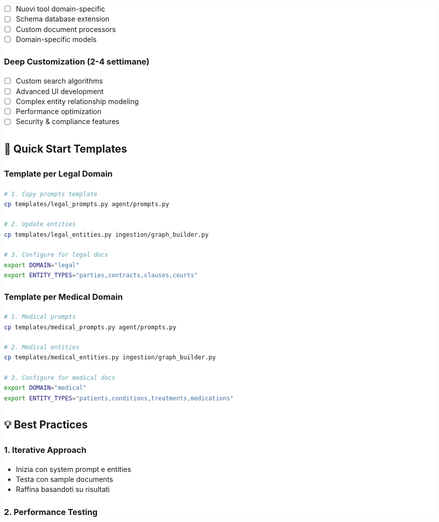 - [ ] Nuovi tool domain-specific
- [ ] Schema database extension
- [ ] Custom document processors
- [ ] Domain-specific models

### Deep Customization (2-4 settimane)

- [ ] Custom search algorithms
- [ ] Advanced UI development
- [ ] Complex entity relationship modeling
- [ ] Performance optimization
- [ ] Security & compliance features

## 🚀 Quick Start Templates

### Template per Legal Domain

```bash
# 1. Copy prompts template
cp templates/legal_prompts.py agent/prompts.py

# 2. Update entities
cp templates/legal_entities.py ingestion/graph_builder.py

# 3. Configure for legal docs
export DOMAIN="legal"
export ENTITY_TYPES="parties,contracts,clauses,courts"
```

### Template per Medical Domain

```bash
# 1. Medical prompts
cp templates/medical_prompts.py agent/prompts.py

# 2. Medical entities
cp templates/medical_entities.py ingestion/graph_builder.py

# 3. Configure for medical docs
export DOMAIN="medical"
export ENTITY_TYPES="patients,conditions,treatments,medications"
```

## 💡 Best Practices

### 1. Iterative Approach

- Inizia con system prompt e entities
- Testa con sample documents
- Raffina basandoti su risultati

### 2. Performance Testing
